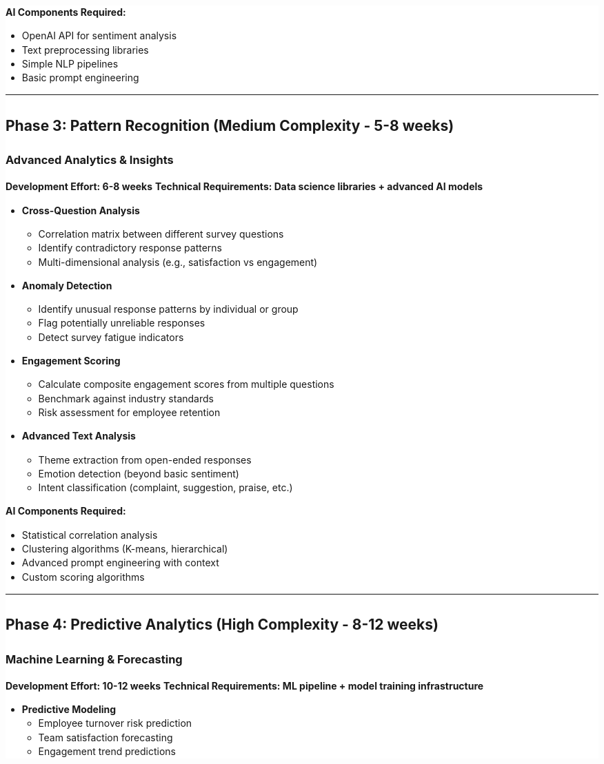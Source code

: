 **AI Components Required:**
- OpenAI API for sentiment analysis
- Text preprocessing libraries
- Simple NLP pipelines
- Basic prompt engineering

---

## Phase 3: Pattern Recognition (Medium Complexity - 5-8 weeks)

### Advanced Analytics & Insights
**Development Effort: 6-8 weeks**
**Technical Requirements: Data science libraries + advanced AI models**

- **Cross-Question Analysis**
  - Correlation matrix between different survey questions
  - Identify contradictory response patterns
  - Multi-dimensional analysis (e.g., satisfaction vs engagement)

- **Anomaly Detection**
  - Identify unusual response patterns by individual or group
  - Flag potentially unreliable responses
  - Detect survey fatigue indicators

- **Engagement Scoring**
  - Calculate composite engagement scores from multiple questions
  - Benchmark against industry standards
  - Risk assessment for employee retention

- **Advanced Text Analysis**
  - Theme extraction from open-ended responses
  - Emotion detection (beyond basic sentiment)
  - Intent classification (complaint, suggestion, praise, etc.)

**AI Components Required:**
- Statistical correlation analysis
- Clustering algorithms (K-means, hierarchical)
- Advanced prompt engineering with context
- Custom scoring algorithms

---

## Phase 4: Predictive Analytics (High Complexity - 8-12 weeks)

### Machine Learning & Forecasting
**Development Effort: 10-12 weeks**
**Technical Requirements: ML pipeline + model training infrastructure**

- **Predictive Modeling**
  - Employee turnover risk prediction
  - Team satisfaction forecasting
  - Engagement trend predictions
